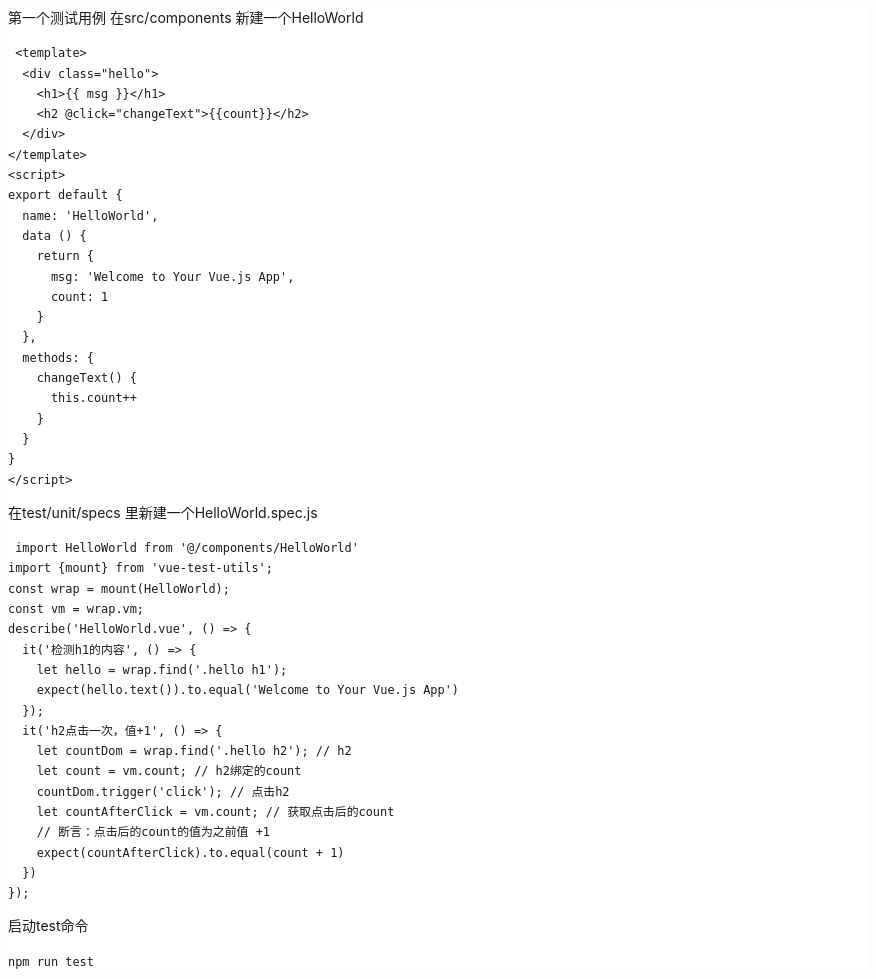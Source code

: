 第一个测试用例
在src/components 新建一个HelloWorld
```
 <template>
  <div class="hello">
    <h1>{{ msg }}</h1>
    <h2 @click="changeText">{{count}}</h2>
  </div>
</template>
<script>
export default {
  name: 'HelloWorld',
  data () {
    return {
      msg: 'Welcome to Your Vue.js App',
      count: 1
    }
  },
  methods: {
    changeText() {
      this.count++
    }
  }
}
</script>
```

在test/unit/specs 里新建一个HelloWorld.spec.js
```
 import HelloWorld from '@/components/HelloWorld'
import {mount} from 'vue-test-utils';
const wrap = mount(HelloWorld);
const vm = wrap.vm;
describe('HelloWorld.vue', () => {
  it('检测h1的内容', () => {
    let hello = wrap.find('.hello h1');
    expect(hello.text()).to.equal('Welcome to Your Vue.js App')
  });
  it('h2点击一次，值+1', () => {
    let countDom = wrap.find('.hello h2'); // h2
    let count = vm.count; // h2绑定的count
    countDom.trigger('click'); // 点击h2
    let countAfterClick = vm.count; // 获取点击后的count
    // 断言：点击后的count的值为之前值 +1
    expect(countAfterClick).to.equal(count + 1)
  })
});
```

启动test命令
```
npm run test 
```
